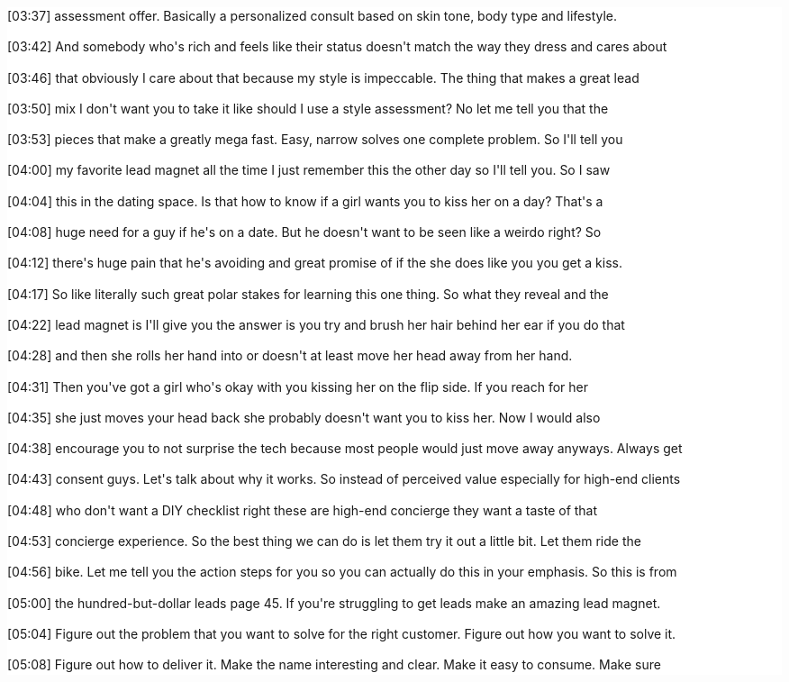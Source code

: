 [03:37] assessment offer. Basically a personalized consult based on skin tone, body type and lifestyle.

[03:42] And somebody who's rich and feels like their status doesn't match the way they dress and cares about

[03:46] that obviously I care about that because my style is impeccable. The thing that makes a great lead

[03:50] mix I don't want you to take it like should I use a style assessment? No let me tell you that the

[03:53] pieces that make a greatly mega fast. Easy, narrow solves one complete problem. So I'll tell you

[04:00] my favorite lead magnet all the time I just remember this the other day so I'll tell you. So I saw

[04:04] this in the dating space. Is that how to know if a girl wants you to kiss her on a day? That's a

[04:08] huge need for a guy if he's on a date. But he doesn't want to be seen like a weirdo right? So

[04:12] there's huge pain that he's avoiding and great promise of if the she does like you you get a kiss.

[04:17] So like literally such great polar stakes for learning this one thing. So what they reveal and the

[04:22] lead magnet is I'll give you the answer is you try and brush her hair behind her ear if you do that

[04:28] and then she rolls her hand into or doesn't at least move her head away from her hand.

[04:31] Then you've got a girl who's okay with you kissing her on the flip side. If you reach for her

[04:35] she just moves your head back she probably doesn't want you to kiss her. Now I would also

[04:38] encourage you to not surprise the tech because most people would just move away anyways. Always get

[04:43] consent guys. Let's talk about why it works. So instead of perceived value especially for high-end clients

[04:48] who don't want a DIY checklist right these are high-end concierge they want a taste of that

[04:53] concierge experience. So the best thing we can do is let them try it out a little bit. Let them ride the

[04:56] bike. Let me tell you the action steps for you so you can actually do this in your emphasis. So this is from

[05:00] the hundred-but-dollar leads page 45. If you're struggling to get leads make an amazing lead magnet.

[05:04] Figure out the problem that you want to solve for the right customer. Figure out how you want to solve it.

[05:08] Figure out how to deliver it. Make the name interesting and clear. Make it easy to consume. Make sure
